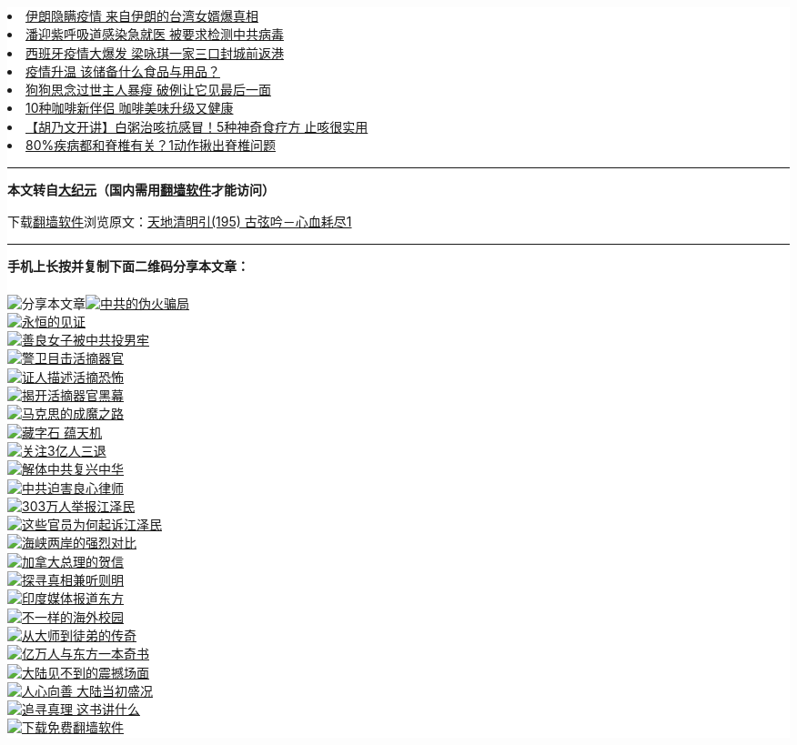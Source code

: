 <li><a href="/gb/20/3/17/n11947993.md#1">伊朗隐瞒疫情 来自伊朗的台湾女婿爆真相</a></li>
<li><a href="/gb/20/3/15/n11942781.md#1">潘迎紫呼吸道感染急就医 被要求检测中共病毒</a></li>
<li><a href="/gb/20/3/15/n11942415.md#1">西班牙疫情大爆发 梁咏琪一家三口封城前返港</a></li>
<li><a href="/gb/20/3/16/n11944768.md#1">疫情升温 该储备什么食品与用品？</a></li>
<li><a href="/gb/20/3/14/n11940160.md#1">狗狗思念过世主人暴瘦 破例让它见最后一面</a></li>
<li><a href="/gb/20/3/16/n11943647.md#1">10种咖啡新伴侣 咖啡美味升级又健康</a></li>
<li><a href="/gb/20/3/16/n11944883.md#1">【胡乃文开讲】白粥治咳抗感冒！5种神奇食疗方 止咳很实用</a></li>
<li><a href="/gb/20/3/15/n11942884.md#1">80%疾病都和脊椎有关？1动作揪出脊椎问题</a></li>
<hr>

<strong>本文转自<a href="https://www.epochtimes.com">大纪元</a>（国内需用<a href="https://github.com/bannedbook/fanqiang/wiki">翻墙软件</a>才能访问）</strong><p>下载<a href="https://github.com/bannedbook/fanqiang/wiki">翻墙软件</a>浏览原文：<a href="https://www.epochtimes.com/gb/20/2/10/n11856896.htm">天地清明引(195) 古弦吟－心血耗尽1</a></p><hr>

<strong>手机上长按并复制下面二维码分享本文章：</strong><br><br><img src="http://d1p1.ip.zn2.us/v.php?action=qrcode&url=/gb/20/2/10/n11856896.md%231" title="分享本文章"></td><td VALIGN=TOP><a href="/gb/16/1/21/n4622075.md?dfh#1" target="_blank"><img src="https://raw.githubusercontent.com/onzhi266/djy/master/gb/300/wei-f1.jpg" title="中共的伪火骗局"  alt="中共的伪火骗局"></a><br><a href="https://github.com/onzhi266/www/blob/master/README.md?dfh#9" target="_blank"><img src="https://raw.githubusercontent.com/onzhi266/djy/master/gb/300/yong-h.jpg" title="永恒的见证"  alt="永恒的见证"></a><br><a href="/gb/13/9/29/n3974789.md?dfh#1" target="_blank"><img src="https://raw.githubusercontent.com/onzhi266/djy/master/gb/300/shang-lnz.jpg" title="善良女子被中共投男牢"  alt="善良女子被中共投男牢"></a><br><a href="/gb/16/3/16/n4663449.md?dfh#1" target="_blank"><img src="https://raw.githubusercontent.com/onzhi266/djy/master/gb/300/huo-z3.jpg" title="警卫目击活摘器官"  alt="警卫目击活摘器官"></a><br><a href="/gb/16/8/7/n8177641.md?dfh#1" target="_blank"><img src="https://raw.githubusercontent.com/onzhi266/djy/master/gb/300/huo-z4.jpg" title="证人描述活摘恐怖"  alt="证人描述活摘恐怖"></a><br><a href="/gb/10/4/19/n2881569.md?dfh#1" target="_blank"><img src="https://raw.githubusercontent.com/onzhi266/djy/master/gb/300/huo-z1.jpg" title="揭开活摘器官黑幕"  alt="揭开活摘器官黑幕"></a><br><a href="/gb/10/11/7/n3077476.md?dfh#1" target="_blank"><img src="https://raw.githubusercontent.com/onzhi266/djy/master/gb/300/ma-ks.jpg" title="马克思的成魔之路"  alt="马克思的成魔之路"></a><br><a href="/gb/14/6/9/n4173977.md?dfh#1" target="_blank"><img src="https://raw.githubusercontent.com/onzhi266/djy/master/gb/300/chang-zs.jpg" title="藏字石 蕴天机"  alt="藏字石 蕴天机"></a><br><a href="/gb/18/5/10/n10381511.md?dfh#1" target="_blank"><img src="https://raw.githubusercontent.com/onzhi266/djy/master/gb/300/st1.jpg" title="关注3亿人三退"  alt="关注3亿人三退"></a><br><a href="/gb/18/3/21/n10237682.md?dfh#1" target="_blank"><img src="https://raw.githubusercontent.com/onzhi266/djy/master/gb/300/jie-t.jpg" title="解体中共复兴中华"  alt="解体中共复兴中华"></a><br><a href="/gb/9/2/9/n2422991.md?dfh#1" target="_blank"><img src="https://raw.githubusercontent.com/onzhi266/djy/master/gb/300/gao-zs.jpg" title="中共迫害良心律师"  alt="中共迫害良心律师"></a><br><a href="/gb/18/12/9/n10900044.md?dfh#1" target="_blank"><img src="https://raw.githubusercontent.com/onzhi266/djy/master/gb/300/sj1.jpg" title="303万人举报江泽民"  alt="303万人举报江泽民"></a><br><a href="/gb/18/8/28/n10672014.md?dfh#1" target="_blank"><img src="https://raw.githubusercontent.com/onzhi266/djy/master/gb/300/sj2.jpg" title="这些官员为何起诉江泽民"  alt="这些官员为何起诉江泽民"></a><br><a href="/gb/8/12/18/n2367165.md?dfh#1" target="_blank"><img src="https://raw.githubusercontent.com/onzhi266/djy/master/gb/300/liangan.jpg" title="海峡两岸的强烈对比"  alt="海峡两岸的强烈对比"></a><br><a href="/gb/15/12/10/n4593139.md?dfh#1" target="_blank"><img src="https://raw.githubusercontent.com/onzhi266/djy/master/gb/300/jia-ndzl.jpg" title="加拿大总理的贺信"  alt="加拿大总理的贺信"></a><br><a href="/gb/11/6/17/n3289382.md?dfh#1" target="_blank"><img src="https://raw.githubusercontent.com/onzhi266/djy/master/gb/300/xiao-wd.jpg" title="探寻真相兼听则明"  alt="探寻真相兼听则明"></a><br><a href="/gb/18/10/27/n10812623.md?dfh#1" target="_blank"><img src="https://raw.githubusercontent.com/onzhi266/djy/master/gb/300/yindu.jpg" title="印度媒体报道东方"  alt="印度媒体报道东方"></a><br><a href="/gb/18/6/9/n10469652.md?dfh#1" target="_blank"><img src="https://raw.githubusercontent.com/onzhi266/djy/master/gb/300/xie-j.jpg" title="不一样的海外校园"  alt="不一样的海外校园"></a><br><a href="/gb/7/4/5/n1669415.md?dfh#1" target="_blank"><img src="https://raw.githubusercontent.com/onzhi266/djy/master/gb/300/li-up.jpg" title="从大师到徒弟的传奇"  alt="从大师到徒弟的传奇"></a><br><a href="/gb/17/5/26/n9191512.md?dfh#1" target="_blank"><img src="https://raw.githubusercontent.com/onzhi266/djy/master/gb/300/zfl2.jpg" title="亿万人与东方一本奇书"  alt="亿万人与东方一本奇书"></a><br><a href="/gb/13/11/27/n4020290.md?dfh#1" target="_blank"><img src="https://raw.githubusercontent.com/onzhi266/djy/master/gb/300/zhen-h.jpg" title="大陆见不到的震撼场面"  alt="大陆见不到的震撼场面"></a><br><a href="/gb/15/7/17/n4482910.md?dfh#1" target="_blank"><img src="https://raw.githubusercontent.com/onzhi266/djy/master/gb/300/dalu-sk.jpg" title="人心向善 大陆当初盛况"  alt="人心向善 大陆当初盛况"></a><br><a href="/gb/19/1/5/n10955468.md?dfh#1" target="_blank"><img src="https://raw.githubusercontent.com/onzhi266/djy/master/gb/300/zfl1.jpg" title="追寻真理 这书讲什么"  alt="追寻真理 这书讲什么"></a><br><a href="https://github.com/bannedbook/fanqiang/wiki" target="_blank"><img src="https://raw.githubusercontent.com/onzhi266/djy/master/gb/300/fq1.jpg" title="下载免费翻墙软件"  alt="下载免费翻墙软件"></a><br></td></tr></table>